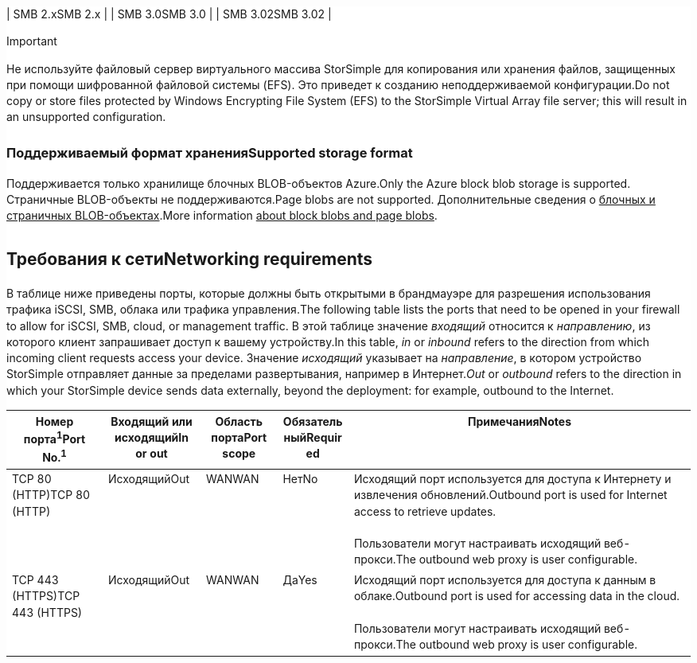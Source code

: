 | <span data-ttu-id="357a2-166">SMB 2.x</span><span class="sxs-lookup"><span data-stu-id="357a2-166">SMB 2.x</span></span> |
| <span data-ttu-id="357a2-167">SMB 3.0</span><span class="sxs-lookup"><span data-stu-id="357a2-167">SMB 3.0</span></span> |
| <span data-ttu-id="357a2-168">SMB 3.02</span><span class="sxs-lookup"><span data-stu-id="357a2-168">SMB 3.02</span></span> |

> [!IMPORTANT]
> <span data-ttu-id="357a2-169">Не используйте файловый сервер виртуального массива StorSimple для копирования или хранения файлов, защищенных при помощи шифрованной файловой системы (EFS). Это приведет к созданию неподдерживаемой конфигурации.</span><span class="sxs-lookup"><span data-stu-id="357a2-169">Do not copy or store files protected by Windows Encrypting File System (EFS) to the StorSimple Virtual Array file server; this will result in an unsupported configuration.</span></span> 
> 

### <a name="supported-storage-format"></a><span data-ttu-id="357a2-170">Поддерживаемый формат хранения</span><span class="sxs-lookup"><span data-stu-id="357a2-170">Supported storage format</span></span>
<span data-ttu-id="357a2-171">Поддерживается только хранилище блочных BLOB-объектов Azure.</span><span class="sxs-lookup"><span data-stu-id="357a2-171">Only the Azure block blob storage is supported.</span></span> <span data-ttu-id="357a2-172">Страничные BLOB-объекты не поддерживаются.</span><span class="sxs-lookup"><span data-stu-id="357a2-172">Page blobs are not supported.</span></span> <span data-ttu-id="357a2-173">Дополнительные сведения о [блочных и страничных BLOB-объектах](https://docs.microsoft.com/rest/api/storageservices/understanding-block-blobs--append-blobs--and-page-blobs).</span><span class="sxs-lookup"><span data-stu-id="357a2-173">More information [about block blobs and page blobs](https://docs.microsoft.com/rest/api/storageservices/understanding-block-blobs--append-blobs--and-page-blobs).</span></span>

## <a name="networking-requirements"></a><span data-ttu-id="357a2-174">Требования к сети</span><span class="sxs-lookup"><span data-stu-id="357a2-174">Networking requirements</span></span>
<span data-ttu-id="357a2-175">В таблице ниже приведены порты, которые должны быть открытыми в брандмауэре для разрешения использования трафика iSCSI, SMB, облака или трафика управления.</span><span class="sxs-lookup"><span data-stu-id="357a2-175">The following table lists the ports that need to be opened in your firewall to allow for iSCSI, SMB, cloud, or management traffic.</span></span> <span data-ttu-id="357a2-176">В этой таблице значение *входящий* относится к *направлению*, из которого клиент запрашивает доступ к вашему устройству.</span><span class="sxs-lookup"><span data-stu-id="357a2-176">In this table, *in* or *inbound* refers to the direction from which incoming client requests access your device.</span></span> <span data-ttu-id="357a2-177">Значение *исходящий* указывает на *направление*, в котором устройство StorSimple отправляет данные за пределами развертывания, например в Интернет.</span><span class="sxs-lookup"><span data-stu-id="357a2-177">*Out* or *outbound* refers to the direction in which your StorSimple device sends data externally, beyond the deployment: for example, outbound to the Internet.</span></span>

| <span data-ttu-id="357a2-178">**Номер порта<sup>1</sup>**</span><span class="sxs-lookup"><span data-stu-id="357a2-178">**Port No.<sup>1</sup>**</span></span> | <span data-ttu-id="357a2-179">**Входящий или исходящий**</span><span class="sxs-lookup"><span data-stu-id="357a2-179">**In or out**</span></span> | <span data-ttu-id="357a2-180">**Область порта**</span><span class="sxs-lookup"><span data-stu-id="357a2-180">**Port scope**</span></span> | <span data-ttu-id="357a2-181">**Обязательный**</span><span class="sxs-lookup"><span data-stu-id="357a2-181">**Required**</span></span> | <span data-ttu-id="357a2-182">**Примечания**</span><span class="sxs-lookup"><span data-stu-id="357a2-182">**Notes**</span></span> |
| --- | --- | --- | --- | --- |
| <span data-ttu-id="357a2-183">TCP 80 (HTTP)</span><span class="sxs-lookup"><span data-stu-id="357a2-183">TCP 80 (HTTP)</span></span> |<span data-ttu-id="357a2-184">Исходящий</span><span class="sxs-lookup"><span data-stu-id="357a2-184">Out</span></span> |<span data-ttu-id="357a2-185">WAN</span><span class="sxs-lookup"><span data-stu-id="357a2-185">WAN</span></span> |<span data-ttu-id="357a2-186">Нет</span><span class="sxs-lookup"><span data-stu-id="357a2-186">No</span></span> |<span data-ttu-id="357a2-187">Исходящий порт используется для доступа к Интернету и извлечения обновлений.</span><span class="sxs-lookup"><span data-stu-id="357a2-187">Outbound port is used for Internet access to retrieve updates.</span></span> <br></br><span data-ttu-id="357a2-188">Пользователи могут настраивать исходящий веб-прокси.</span><span class="sxs-lookup"><span data-stu-id="357a2-188">The outbound web proxy is user configurable.</span></span> |
| <span data-ttu-id="357a2-189">TCP 443 (HTTPS)</span><span class="sxs-lookup"><span data-stu-id="357a2-189">TCP 443 (HTTPS)</span></span> |<span data-ttu-id="357a2-190">Исходящий</span><span class="sxs-lookup"><span data-stu-id="357a2-190">Out</span></span> |<span data-ttu-id="357a2-191">WAN</span><span class="sxs-lookup"><span data-stu-id="357a2-191">WAN</span></span> |<span data-ttu-id="357a2-192">Да</span><span class="sxs-lookup"><span data-stu-id="357a2-192">Yes</span></span> |<span data-ttu-id="357a2-193">Исходящий порт используется для доступа к данным в облаке.</span><span class="sxs-lookup"><span data-stu-id="357a2-193">Outbound port is used for accessing data in the cloud.</span></span> <br></br><span data-ttu-id="357a2-194">Пользователи могут настраивать исходящий веб-прокси.</span><span class="sxs-lookup"><span data-stu-id="357a2-194">The outbound web proxy is user configurable.</span></span> |